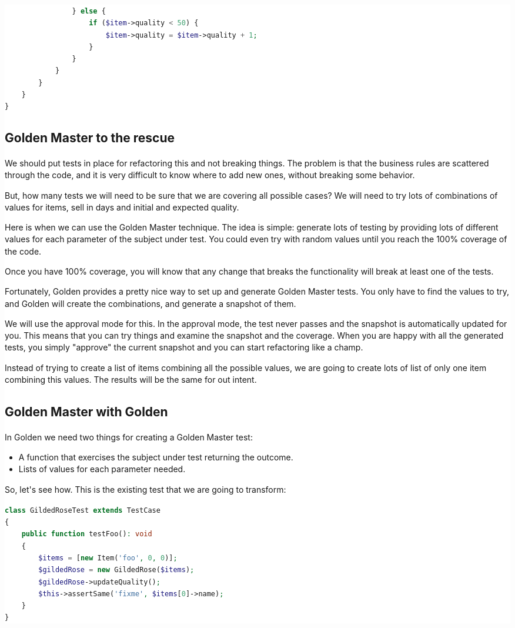 ```php
                } else {
                    if ($item->quality < 50) {
                        $item->quality = $item->quality + 1;
                    }
                }
            }
        }
    }
}
```

## Golden Master to the rescue

We should put tests in place for refactoring this and not breaking things. The problem is that the business rules are scattered through the code, and it is very difficult to know where to add new ones, without breaking some behavior.

But, how many tests we will need to be sure that we are covering all possible cases? We will need to try lots of combinations of values for items, sell in days and initial and expected quality.

Here is when we can use the Golden Master technique. The idea is simple: generate lots of testing by providing lots of different values for each parameter of the subject under test. You could even try with random values until you reach the 100% coverage of the code.

Once you have 100% coverage, you will know that any change that breaks the functionality will break at least one of the tests.

Fortunately, Golden provides a pretty nice way to set up and generate Golden Master tests. You only have to find the values to try, and Golden will create the combinations, and generate a snapshot of them.

We will use the approval mode for this. In the approval mode, the test never passes and the snapshot is automatically updated for you. This means that you can try things and examine the snapshot and the coverage. When you are happy with all the generated tests, you simply "approve" the current snapshot and you can start refactoring like a champ.

Instead of trying to create a list of items combining all the possible values, we are going to create lots of list of only one item combining this values. The results will be the same for out intent.

## Golden Master with Golden

In Golden we need two things for creating a Golden Master test:

* A function that exercises the subject under test returning the outcome.
* Lists of values for each parameter needed.

So, let's see how. This is the existing test that we are going to transform:

```php
class GildedRoseTest extends TestCase
{
    public function testFoo(): void
    {
        $items = [new Item('foo', 0, 0)];
        $gildedRose = new GildedRose($items);
        $gildedRose->updateQuality();
        $this->assertSame('fixme', $items[0]->name);
    }
}
```
